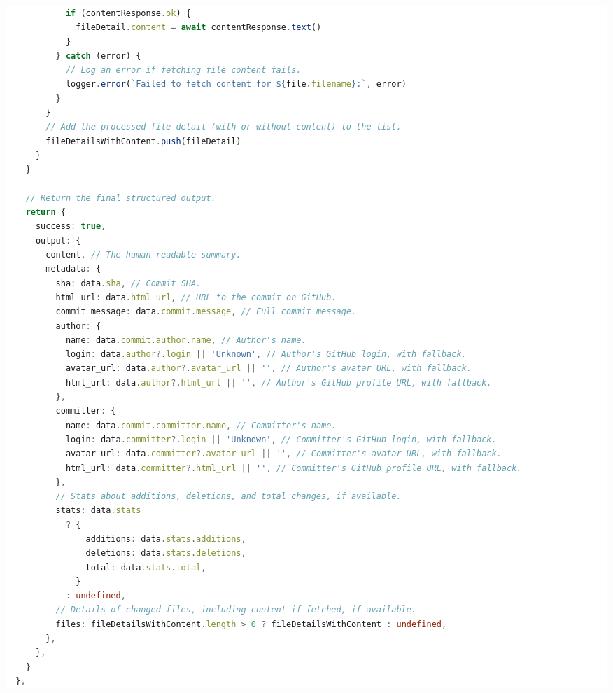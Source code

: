 ```typescript
            if (contentResponse.ok) {
              fileDetail.content = await contentResponse.text()
            }
          } catch (error) {
            // Log an error if fetching file content fails.
            logger.error(`Failed to fetch content for ${file.filename}:`, error)
          }
        }
        // Add the processed file detail (with or without content) to the list.
        fileDetailsWithContent.push(fileDetail)
      }
    }

    // Return the final structured output.
    return {
      success: true,
      output: {
        content, // The human-readable summary.
        metadata: {
          sha: data.sha, // Commit SHA.
          html_url: data.html_url, // URL to the commit on GitHub.
          commit_message: data.commit.message, // Full commit message.
          author: {
            name: data.commit.author.name, // Author's name.
            login: data.author?.login || 'Unknown', // Author's GitHub login, with fallback.
            avatar_url: data.author?.avatar_url || '', // Author's avatar URL, with fallback.
            html_url: data.author?.html_url || '', // Author's GitHub profile URL, with fallback.
          },
          committer: {
            name: data.commit.committer.name, // Committer's name.
            login: data.committer?.login || 'Unknown', // Committer's GitHub login, with fallback.
            avatar_url: data.committer?.avatar_url || '', // Committer's avatar URL, with fallback.
            html_url: data.committer?.html_url || '', // Committer's GitHub profile URL, with fallback.
          },
          // Stats about additions, deletions, and total changes, if available.
          stats: data.stats
            ? {
                additions: data.stats.additions,
                deletions: data.stats.deletions,
                total: data.stats.total,
              }
            : undefined,
          // Details of changed files, including content if fetched, if available.
          files: fileDetailsWithContent.length > 0 ? fileDetailsWithContent : undefined,
        },
      },
    }
  },
```
